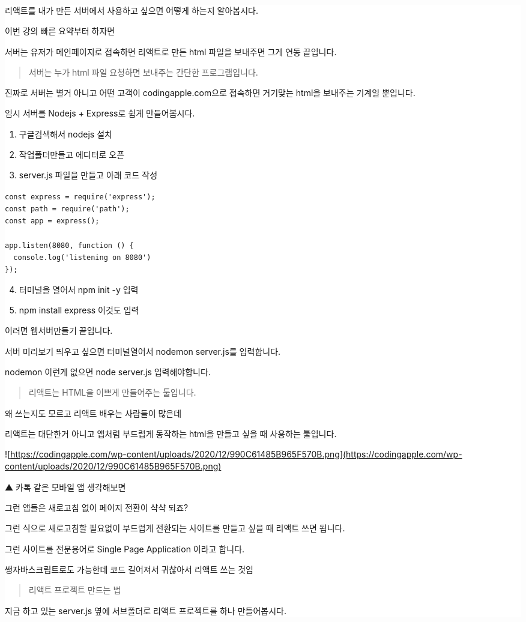 리액트를 내가 만든 서버에서 사용하고 싶으면 어떻게 하는지 알아봅시다.

이번 강의 빠른 요약부터 하자면

서버는 유저가 메인페이지로 접속하면 리액트로 만든 html 파일을 보내주면 그게 연동 끝입니다.

> 서버는 누가 html 파일 요청하면 보내주는 간단한 프로그램입니다.
> 

진짜로 서버는 별거 아니고 어떤 고객이 codingapple.com으로 접속하면 거기맞는 html을 보내주는 기계일 뿐입니다.

임시 서버를 Nodejs + Express로 쉽게 만들어봅시다.

1. 구글검색해서 nodejs 설치

2. 작업폴더만들고 에디터로 오픈

3. server.js 파일을 만들고 아래 코드 작성

```
const express = require('express');
const path = require('path');
const app = express();

app.listen(8080, function () {
  console.log('listening on 8080')
});
```

4. 터미널을 열어서 npm init -y 입력

5. npm install express 이것도 입력

이러면 웹서버만들기 끝입니다.

서버 미리보기 띄우고 싶으면 터미널열어서 nodemon server.js를 입력합니다.

nodemon 이런게 없으면 node server.js 입력해야합니다.

> 리액트는 HTML을 이쁘게 만들어주는 툴입니다.
> 

왜 쓰는지도 모르고 리액트 배우는 사람들이 많은데

리액트는 대단한거 아니고 앱처럼 부드럽게 동작하는 html을 만들고 싶을 때 사용하는 툴입니다.

![https://codingapple.com/wp-content/uploads/2020/12/990C61485B965F570B.png](https://codingapple.com/wp-content/uploads/2020/12/990C61485B965F570B.png)

▲ 카톡 같은 모바일 앱 생각해보면

그런 앱들은 새로고침 없이 페이지 전환이 샥샥 되죠?

그런 식으로 새로고침할 필요없이 부드럽게 전환되는 사이트를 만들고 싶을 때 리액트 쓰면 됩니다.

그런 사이트를 전문용어로 Single Page Application 이라고 합니다.

쌩자바스크립트로도 가능한데 코드 길어져서 귀찮아서 리액트 쓰는 것임

> 리액트 프로젝트 만드는 법
> 

지금 하고 있는 server.js 옆에 서브폴더로 리액트 프로젝트를 하나 만들어봅시다.
